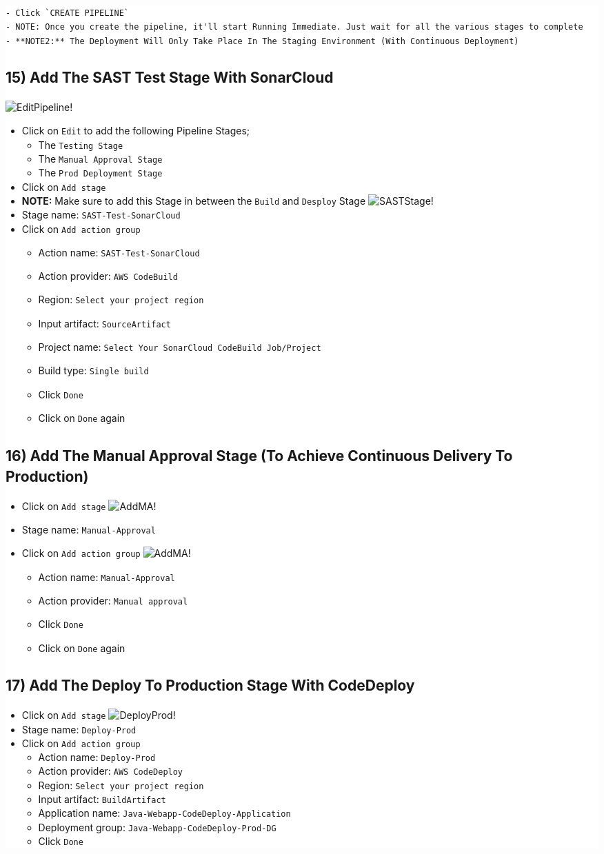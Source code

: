     - Click `CREATE PIPELINE`
    - NOTE: Once you create the pipeline, it'll start Running Immediate. Just wait for all the various stages to complete
    - **NOTE2:** The Deployment Will Only Take Place In The Staging Environment (With Continuous Deployment)

## 15) Add The SAST Test Stage With SonarCloud
![EditPipeline!](https://github.com/awanmbandi/realworld-cicd-pipeline-project/blob/zdocs/images/dsdsdsdsd.png)
- Click on `Edit` to add the following Pipeline Stages;
    - The `Testing Stage`
    - The `Manual Approval Stage`  
    - The `Prod Deployment Stage`
- Click on `Add stage`
- **NOTE:** Make sure to add this Stage in between the `Build` and `Desploy` Stage
![SASTStage!](https://github.com/awanmbandi/realworld-cicd-pipeline-project/blob/zdocs/images/Screen%20Shot%202023-10-07%20at%201.33.14%20PM.png)
- Stage name: `SAST-Test-SonarCloud`
- Click on `Add action group`
  - Action name: `SAST-Test-SonarCloud`
  - Action provider: `AWS CodeBuild`
  - Region: `Select your project region`
  - Input artifact: `SourceArtifact`
  - Project name: `Select Your SonarCloud CodeBuild Job/Project`
  - Build type: `Single build`
  - Click `Done`

  - Click on `Done` again

## 16) Add The Manual Approval Stage (To Achieve Continuous Delivery To Production)
- Click on `Add stage`
![AddMA!](https://github.com/awanmbandi/realworld-cicd-pipeline-project/blob/zdocs/images/Screen%20Shot%202023-10-07%20at%202.07.16%20PM.png)
- Stage name: `Manual-Approval`

- Click on `Add action group`
![AddMA!](https://github.com/awanmbandi/realworld-cicd-pipeline-project/blob/zdocs/images/Screen%20Shot%202023-10-06%20at%202.00.26%20PM.png)
  - Action name: `Manual-Approval`
  - Action provider: `Manual approval`
  - Click `Done`

  - Click on `Done` again

## 17) Add The Deploy To Production Stage With CodeDeploy
- Click on `Add stage`
![DeployProd!](https://github.com/awanmbandi/realworld-cicd-pipeline-project/blob/zdocs/images/Screen%20Shot%202023-10-06%20at%202.10.51%20PM.png)
- Stage name: `Deploy-Prod`
- Click on `Add action group`
  - Action name: `Deploy-Prod`
  - Action provider: `AWS CodeDeploy`
  - Region: `Select your project region`
  - Input artifact: `BuildArtifact`
  - Application name: `Java-Webapp-CodeDeploy-Application`
  - Deployment group: `Java-Webapp-CodeDeploy-Prod-DG`
  - Click `Done`
